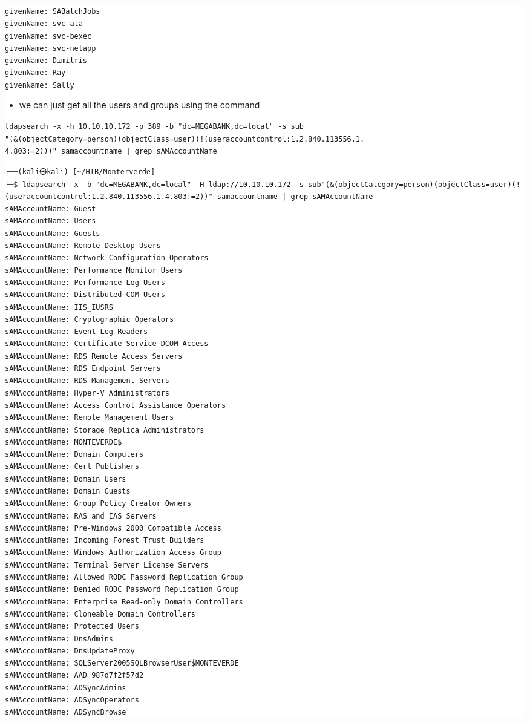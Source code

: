 ```shell
givenName: SABatchJobs
givenName: svc-ata
givenName: svc-bexec
givenName: svc-netapp
givenName: Dimitris
givenName: Ray
givenName: Sally

```

- we can just get all the users and groups using the command

```shell
ldapsearch -x -h 10.10.10.172 -p 389 -b ​"dc=MEGABANK,dc=local"​ -s sub
"(&(objectCategory=person)(objectClass=user)(!(useraccountcontrol:1.2.840.113556.1.
4.803:=2)))"​ samaccountname | grep sAMAccountName
```

```shell
┌──(kali㉿kali)-[~/HTB/Monterverde]
└─$ ldapsearch -x -b "dc=MEGABANK,dc=local" -H ldap://10.10.10.172 -s sub"(&(objectCategory=person)(objectClass=user)(!(useraccountcontrol:1.2.840.113556.1.4.803:=2))" samaccountname | grep sAMAccountName      
sAMAccountName: Guest
sAMAccountName: Users
sAMAccountName: Guests
sAMAccountName: Remote Desktop Users
sAMAccountName: Network Configuration Operators
sAMAccountName: Performance Monitor Users
sAMAccountName: Performance Log Users
sAMAccountName: Distributed COM Users
sAMAccountName: IIS_IUSRS
sAMAccountName: Cryptographic Operators
sAMAccountName: Event Log Readers
sAMAccountName: Certificate Service DCOM Access
sAMAccountName: RDS Remote Access Servers
sAMAccountName: RDS Endpoint Servers
sAMAccountName: RDS Management Servers
sAMAccountName: Hyper-V Administrators
sAMAccountName: Access Control Assistance Operators
sAMAccountName: Remote Management Users
sAMAccountName: Storage Replica Administrators
sAMAccountName: MONTEVERDE$
sAMAccountName: Domain Computers
sAMAccountName: Cert Publishers
sAMAccountName: Domain Users
sAMAccountName: Domain Guests
sAMAccountName: Group Policy Creator Owners
sAMAccountName: RAS and IAS Servers
sAMAccountName: Pre-Windows 2000 Compatible Access
sAMAccountName: Incoming Forest Trust Builders
sAMAccountName: Windows Authorization Access Group
sAMAccountName: Terminal Server License Servers
sAMAccountName: Allowed RODC Password Replication Group
sAMAccountName: Denied RODC Password Replication Group
sAMAccountName: Enterprise Read-only Domain Controllers
sAMAccountName: Cloneable Domain Controllers
sAMAccountName: Protected Users
sAMAccountName: DnsAdmins
sAMAccountName: DnsUpdateProxy
sAMAccountName: SQLServer2005SQLBrowserUser$MONTEVERDE
sAMAccountName: AAD_987d7f2f57d2
sAMAccountName: ADSyncAdmins
sAMAccountName: ADSyncOperators
sAMAccountName: ADSyncBrowse
```